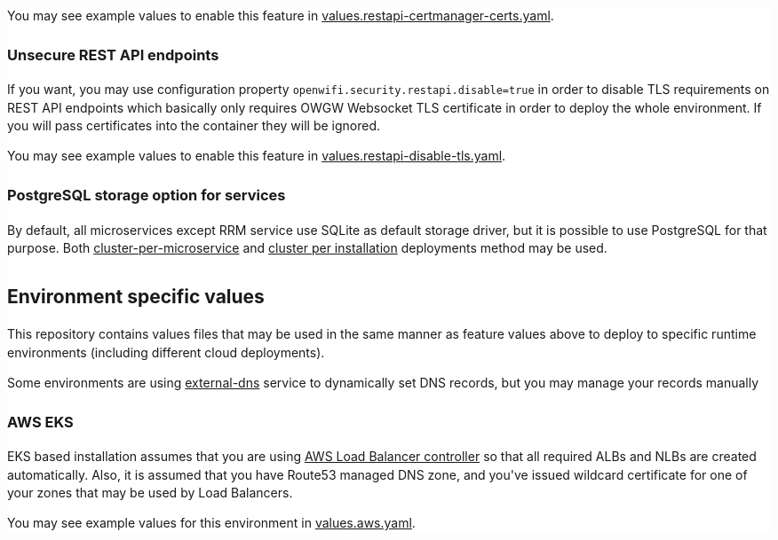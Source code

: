 You may see example values to enable this feature in [values.restapi-certmanager-certs.yaml](./feature-values/values.restapi-certmanager-certs.yaml).

### Unsecure REST API endpoints

If you want, you may use configuration property `openwifi.security.restapi.disable=true` in order to disable TLS requirements on REST API endpoints which basically only requires OWGW Websocket TLS certificate in order to deploy the whole environment. If you will pass certificates into the container they will be ignored.

You may see example values to enable this feature in [values.restapi-disable-tls.yaml](./feature-values/values.restapi-disable-tls.yaml).

### PostgreSQL storage option for services

By default, all microservices except RRM service use SQLite as default storage driver, but it is possible to use PostgreSQL for that purpose. Both [cluster-per-microservice](environment-values/values.openwifi-qa.external-db.yaml) and [cluster per installation](environment-values/values.openwifi-qa.single-external-db.yaml) deployments method may be used.

## Environment specific values

This repository contains values files that may be used in the same manner as feature values above to deploy to specific runtime environments (including different cloud deployments).

Some environments are using [external-dns](https://github.com/kubernetes-sigs/external-dns) service to dynamically set DNS records, but you may manage your records manually

### AWS EKS

EKS based installation assumes that you are using [AWS Load Balancer controller](https://kubernetes-sigs.github.io/aws-load-balancer-controller) so that all required ALBs and NLBs are created automatically. Also, it is assumed that you have Route53 managed DNS zone, and you've issued wildcard certificate for one of your zones that may be used by Load Balancers.

You may see example values for this environment in [values.aws.yaml](./environment-values/values.aws.yaml).
